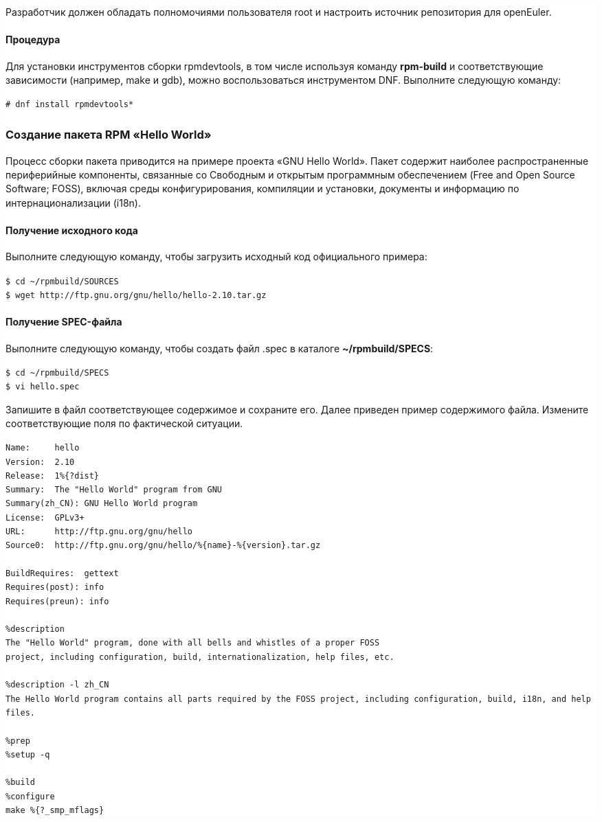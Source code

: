 Разработчик должен обладать полномочиями пользователя root и настроить источник репозитория для openEuler.

#### Процедура

Для установки инструментов сборки rpmdevtools, в том числе используя команду **rpm-build** и соответствующие зависимости (например, make и gdb), можно воспользоваться инструментом DNF. Выполните следующую команду:

```
# dnf install rpmdevtools*
```

### Создание пакета RPM «Hello World»

Процесс сборки пакета приводится на примере проекта «GNU Hello World». Пакет содержит наиболее распространенные периферийные компоненты, связанные со Свободным и открытым программным обеспечением (Free and Open Source Software; FOSS), включая среды конфигурирования, компиляции и установки, документы и информацию по интернационализации (i18n).

#### Получение исходного кода

Выполните следующую команду, чтобы загрузить исходный код официального примера:

```
$ cd ~/rpmbuild/SOURCES
$ wget http://ftp.gnu.org/gnu/hello/hello-2.10.tar.gz
```

#### Получение SPEC-файла

Выполните следующую команду, чтобы создать файл .spec в каталоге **~/rpmbuild/SPECS**:

```
$ cd ~/rpmbuild/SPECS
$ vi hello.spec 
```

Запишите в файл соответствующее содержимое и сохраните его. Далее приведен пример содержимого файла. Измените соответствующие поля по фактической ситуации.

```
Name:     hello
Version:  2.10
Release:  1%{?dist}
Summary:  The "Hello World" program from GNU
Summary(zh_CN): GNU Hello World program
License:  GPLv3+
URL:      http://ftp.gnu.org/gnu/hello
Source0:  http://ftp.gnu.org/gnu/hello/%{name}-%{version}.tar.gz

BuildRequires:  gettext
Requires(post): info
Requires(preun): info

%description
The "Hello World" program, done with all bells and whistles of a proper FOSS
project, including configuration, build, internationalization, help files, etc.

%description -l zh_CN
The Hello World program contains all parts required by the FOSS project, including configuration, build, i18n, and help files.

%prep
%setup -q

%build
%configure
make %{?_smp_mflags}
```